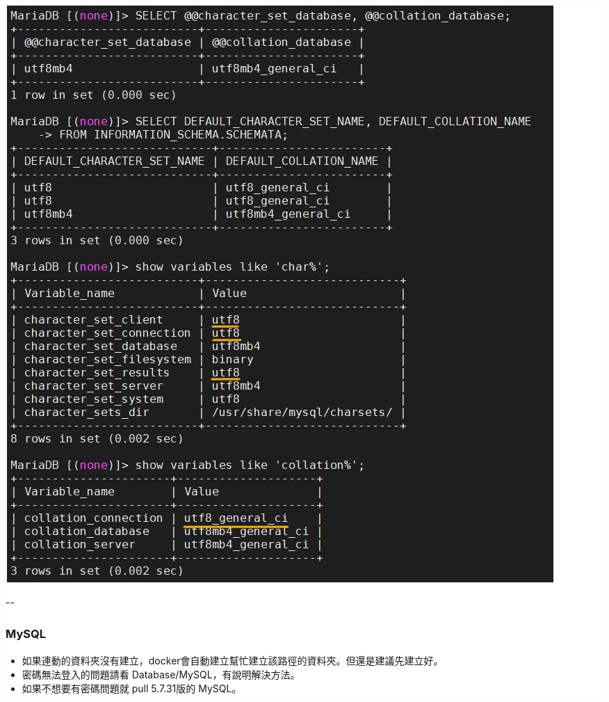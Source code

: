 ![mariadb_setting02](./image/mariadb_setting02.jpg)

--

### MySQL

- 如果連動的資料夾沒有建立，docker會自動建立幫忙建立該路徑的資料夾。但還是建議先建立好。
- 密碼無法登入的問題請看 Database/MySQL，有說明解決方法。
- 如果不想要有密碼問題就 pull 5.7.31版的 MySQL。
